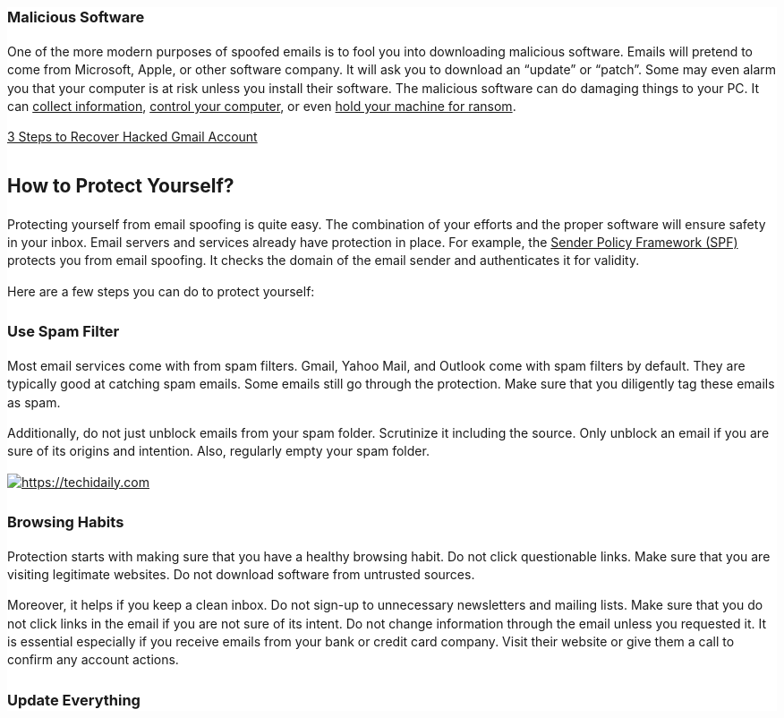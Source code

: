 
### Malicious Software

One of the more modern purposes of spoofed emails is to fool you into downloading malicious software. Emails will pretend to come from Microsoft, Apple, or other software company. It will ask you to download an “update” or “patch”. Some may even alarm you that your computer is at risk unless you install their software. The malicious software can do damaging things to your PC. It can [collect information](https://tools.techidaily.com/malwarefox/products/), [control your computer](https://tools.techidaily.com/malwarefox/products/), or even [hold your machine for ransom](https://tools.techidaily.com/malwarefox/products/).

[3 Steps to Recover Hacked Gmail Account](https://tools.techidaily.com/malwarefox/products/)

## How to Protect Yourself?

Protecting yourself from email spoofing is quite easy. The combination of your efforts and the proper software will ensure safety in your inbox. Email servers and services already have protection in place. For example, the [Sender Policy Framework (SPF)](http://searchsecurity.techtarget.com/definition/Sender-Policy-Framework) protects you from email spoofing. It checks the domain of the email sender and authenticates it for validity.

Here are a few steps you can do to protect yourself:

### Use Spam Filter

Most email services come with from spam filters. Gmail, Yahoo Mail, and Outlook come with spam filters by default. They are typically good at catching spam emails. Some emails still go through the protection. Make sure that you diligently tag these emails as spam.

Additionally, do not just unblock emails from your spam folder. Scrutinize it including the source. Only unblock an email if you are sure of its origins and intention. Also, regularly empty your spam folder.


<a href="https://appsumo.8odi.net/c/5597632/2052062/7443" target="_top" id="2052062">
  <img src="//a.impactradius-go.com/display-ad/7443-2052062" border="0" alt="https://techidaily.com" width="728" height="90"/>
</a>
<img height="0" width="0" src="https://appsumo.8odi.net/i/5597632/2052062/7443" style="position:absolute;visibility:hidden;" border="0" />


### Browsing Habits

Protection starts with making sure that you have a healthy browsing habit. Do not click questionable links. Make sure that you are visiting legitimate websites. Do not download software from untrusted sources.

Moreover, it helps if you keep a clean inbox. Do not sign-up to unnecessary newsletters and mailing lists. Make sure that you do not click links in the email if you are not sure of its intent. Do not change information through the email unless you requested it. It is essential especially if you receive emails from your bank or credit card company. Visit their website or give them a call to confirm any account actions.

### Update Everything
